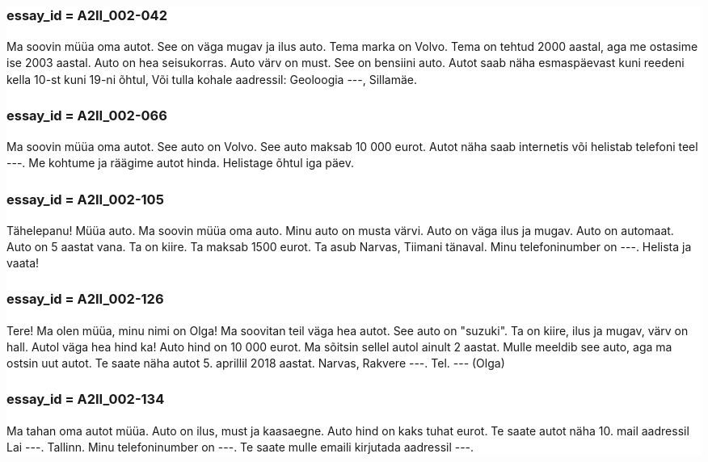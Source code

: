 ### essay_id = A2II_002-042
Ma soovin müüa oma autot.
See on väga mugav ja ilus auto.
Tema marka on Volvo.
Tema on tehtud 2000 aastal, aga me ostasime ise 2003 aastal.
Auto on hea seisukorras.
Auto värv on must.
See on bensiini auto.
Autot saab näha esmaspäevast kuni reedeni kella 10-st kuni 19-ni õhtul, Või tulla kohale aadressil: Geoloogia ---, Sillamäe.

### essay_id = A2II_002-066
Ma soovin müüa oma autot.
See auto on Volvo.
See auto maksab 10 000 eurot.
Autot näha saab internetis või helistab telefoni teel ---.
Me kohtume ja räägime autot hinda.
Helistage õhtul iga päev.

### essay_id = A2II_002-105
Tähelepanu!
Müüa auto.
Ma soovin müüa oma auto.
Minu auto on musta värvi.
Auto on väga ilus ja mugav.
Auto on automaat.
Auto on 5 aastat vana.
Ta on kiire.
Ta maksab 1500 eurot.
Ta asub Narvas, Tiimani tänaval.
Minu telefoninumber on ---.
Helista ja vaata!

### essay_id = A2II_002-126
Tere!
Ma olen müüa, minu nimi on Olga!
Ma soovitan teil väga hea autot.
See auto on "suzuki".
Ta on kiire, ilus ja mugav, värv on hall.
Autol väga hea hind ka!
Auto hind on 10 000 eurot.
Ma sõitsin sellel autol ainult 2 aastat.
Mulle meeldib see auto, aga ma ostsin uut autot.
Te saate näha autot 5. aprillil 2018 aastat.
Narvas, Rakvere ---.
Tel. --- (Olga)

### essay_id = A2II_002-134
Ma tahan oma autot müüa.
Auto on ilus, must ja kaasaegne.
Auto hind on kaks tuhat eurot.
Te saate autot näha 10. mail aadressil Lai ---.
Tallinn.
Minu telefoninumber on ---.
Te saate mulle emaili kirjutada aadressil ---.
